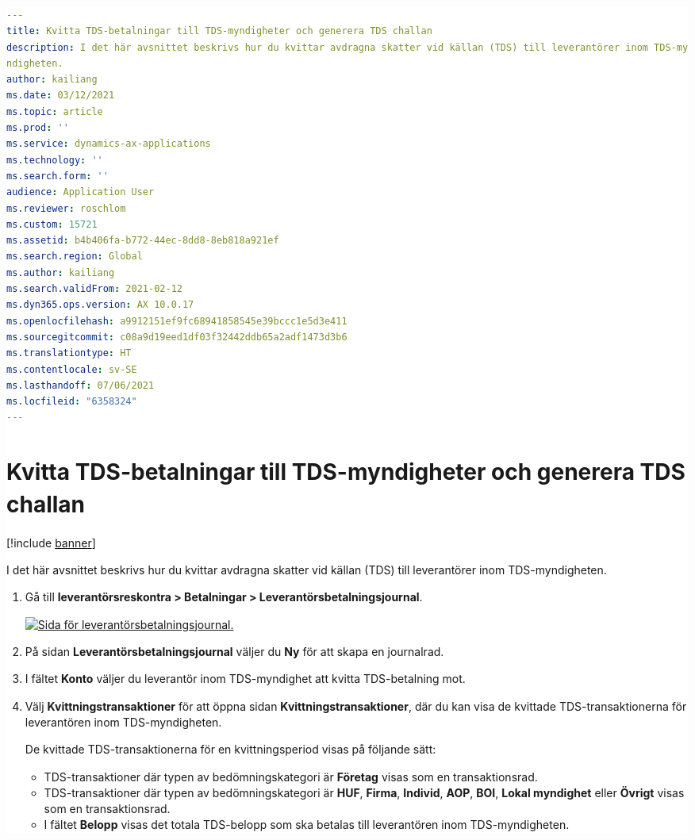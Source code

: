 ```yaml
---
title: Kvitta TDS-betalningar till TDS-myndigheter och generera TDS challan
description: I det här avsnittet beskrivs hur du kvittar avdragna skatter vid källan (TDS) till leverantörer inom TDS-myndigheten.
author: kailiang
ms.date: 03/12/2021
ms.topic: article
ms.prod: ''
ms.service: dynamics-ax-applications
ms.technology: ''
ms.search.form: ''
audience: Application User
ms.reviewer: roschlom
ms.custom: 15721
ms.assetid: b4b406fa-b772-44ec-8dd8-8eb818a921ef
ms.search.region: Global
ms.author: kailiang
ms.search.validFrom: 2021-02-12
ms.dyn365.ops.version: AX 10.0.17
ms.openlocfilehash: a9912151ef9fc68941858545e39bccc1e5d3e411
ms.sourcegitcommit: c08a9d19eed1df03f32442ddb65a2adf1473d3b6
ms.translationtype: HT
ms.contentlocale: sv-SE
ms.lasthandoff: 07/06/2021
ms.locfileid: "6358324"
---
```

# <a name="settle-tds-payments-to-tds-authority-vendors-and-generate-tds-challan"></a>Kvitta TDS-betalningar till TDS-myndigheter och generera TDS challan

[!include [banner](../includes/banner.md)]

I det här avsnittet beskrivs hur du kvittar avdragna skatter vid källan (TDS) till leverantörer inom TDS-myndigheten.

1. Gå till **leverantörsreskontra \> Betalningar \> Leverantörsbetalningsjournal**.

    [![Sida för leverantörsbetalningsjournal.](./media/apac-ind-TDS-51.png)](./media/apac-ind-TDS-51.png)

2. På sidan **Leverantörsbetalningsjournal** väljer du **Ny** för att skapa en journalrad.
3. I fältet **Konto** väljer du leverantör inom TDS-myndighet att kvitta TDS-betalning mot.
4. Välj **Kvittningstransaktioner** för att öppna sidan **Kvittningstransaktioner**, där du kan visa de kvittade TDS-transaktionerna för leverantören inom TDS-myndigheten.

    De kvittade TDS-transaktionerna för en kvittningsperiod visas på följande sätt:

    - TDS-transaktioner där typen av bedömningskategori är **Företag** visas som en transaktionsrad.
    - TDS-transaktioner där typen av bedömningskategori är **HUF**, **Firma**, **Individ**, **AOP**, **BOI**, **Lokal myndighet** eller **Övrigt** visas som en transaktionsrad.
    - I fältet **Belopp** visas det totala TDS-belopp som ska betalas till leverantören inom TDS-myndigheten.
